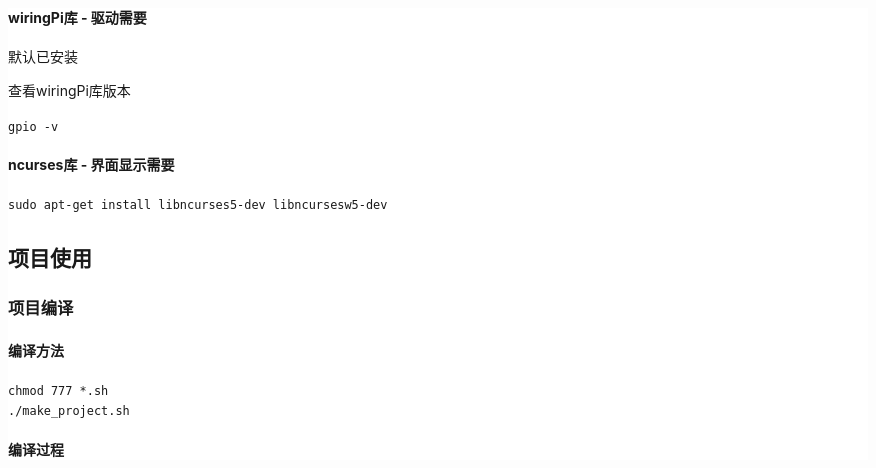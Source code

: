 #### wiringPi库 - 驱动需要

默认已安装

查看wiringPi库版本

```
gpio -v
```

#### ncurses库 - 界面显示需要

```
sudo apt-get install libncurses5-dev libncursesw5-dev 
```





## 项目使用

### 项目编译

#### 编译方法

```
chmod 777 *.sh
./make_project.sh
```

#### 编译过程
